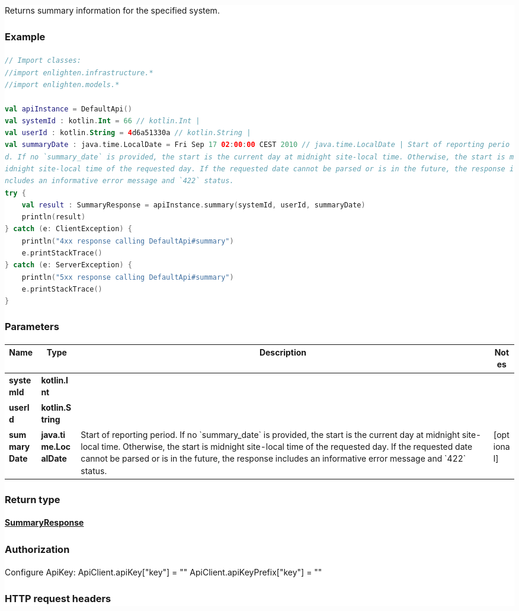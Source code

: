 
Returns summary information for the specified system.

### Example
```kotlin
// Import classes:
//import enlighten.infrastructure.*
//import enlighten.models.*

val apiInstance = DefaultApi()
val systemId : kotlin.Int = 66 // kotlin.Int | 
val userId : kotlin.String = 4d6a51330a // kotlin.String | 
val summaryDate : java.time.LocalDate = Fri Sep 17 02:00:00 CEST 2010 // java.time.LocalDate | Start of reporting period. If no `summary_date` is provided, the start is the current day at midnight site-local time. Otherwise, the start is midnight site-local time of the requested day. If the requested date cannot be parsed or is in the future, the response includes an informative error message and `422` status.
try {
    val result : SummaryResponse = apiInstance.summary(systemId, userId, summaryDate)
    println(result)
} catch (e: ClientException) {
    println("4xx response calling DefaultApi#summary")
    e.printStackTrace()
} catch (e: ServerException) {
    println("5xx response calling DefaultApi#summary")
    e.printStackTrace()
}
```

### Parameters

Name | Type | Description  | Notes
------------- | ------------- | ------------- | -------------
 **systemId** | **kotlin.Int**|  |
 **userId** | **kotlin.String**|  |
 **summaryDate** | **java.time.LocalDate**| Start of reporting period. If no &#x60;summary_date&#x60; is provided, the start is the current day at midnight site-local time. Otherwise, the start is midnight site-local time of the requested day. If the requested date cannot be parsed or is in the future, the response includes an informative error message and &#x60;422&#x60; status. | [optional]

### Return type

[**SummaryResponse**](SummaryResponse.md)

### Authorization


Configure ApiKey:
    ApiClient.apiKey["key"] = ""
    ApiClient.apiKeyPrefix["key"] = ""

### HTTP request headers
